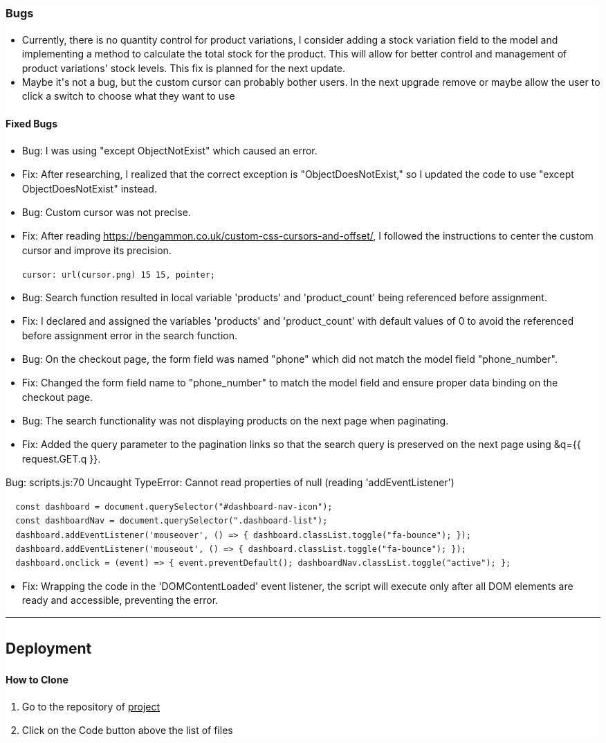 
### Bugs   
- Currently, there is no quantity control for product variations, I consider adding a stock variation field to the model and implementing a method to calculate the total stock for the product. This will allow for better control and management of product variations' stock levels. This fix is planned for the next update.
- Maybe it's not a bug, but the custom cursor can probably bother users. In the next upgrade remove or maybe allow the user to click a switch to choose what they want to use

#### Fixed Bugs  
- Bug: I was using "except ObjectNotExist" which caused an error.
- Fix: After researching, I realized that the correct exception is "ObjectDoesNotExist," so I updated the code to use "except ObjectDoesNotExist" instead.

- Bug: Custom cursor was not precise.
- Fix: After reading https://bengammon.co.uk/custom-css-cursors-and-offset/, I followed the instructions to center the custom cursor and improve its precision.
  ```
  cursor: url(cursor.png) 15 15, pointer;
  ```
- Bug: Search function resulted in local variable 'products' and 'product_count' being referenced before assignment.
- Fix: I declared and assigned the variables 'products' and 'product_count' with default values of 0 to avoid the referenced before assignment error in the search function.

- Bug: On the checkout page, the form field was named "phone" which did not match the model field "phone_number".
- Fix: Changed the form field name to "phone_number" to match the model field and ensure proper data binding on the checkout page.

- Bug: The search functionality was not displaying products on the next page when paginating.
- Fix: Added the query parameter to the pagination links so that the search query is preserved on the next page using &q={{ request.GET.q }}.

Bug: scripts.js:70 Uncaught TypeError: Cannot read properties of null (reading 'addEventListener')
```
  const dashboard = document.querySelector("#dashboard-nav-icon");
  const dashboardNav = document.querySelector(".dashboard-list");
  dashboard.addEventListener('mouseover', () => { dashboard.classList.toggle("fa-bounce"); }); 
  dashboard.addEventListener('mouseout', () => { dashboard.classList.toggle("fa-bounce"); });
  dashboard.onclick = (event) => { event.preventDefault(); dashboardNav.classList.toggle("active"); }; 
```
- Fix: Wrapping the code in the 'DOMContentLoaded' event listener, the script will execute only after all DOM elements are ready and accessible, preventing the error.
---  

## Deployment  
#### How to Clone
1. Go to the repository of [project](https://github.com/radule90/CI_PP_5)
    
2. Click on the Code button above the list of files
    